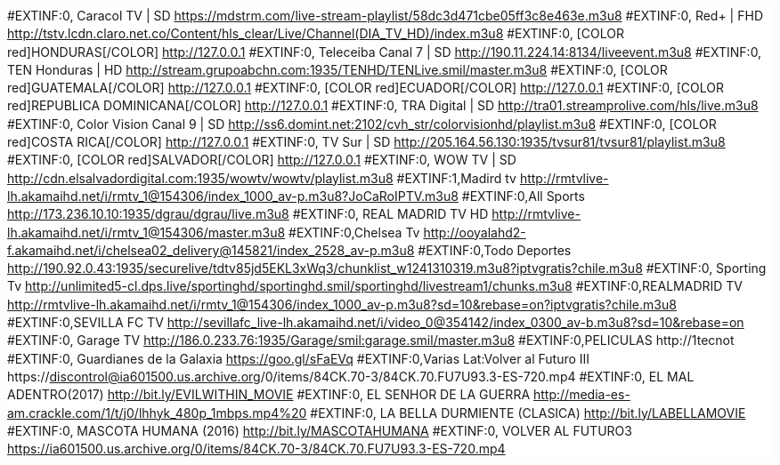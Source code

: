 #EXTINF:0, Caracol TV | SD
https://mdstrm.com/live-stream-playlist/58dc3d471cbe05ff3c8e463e.m3u8
#EXTINF:0, Red+ | FHD
http://tstv.lcdn.claro.net.co/Content/hls_clear/Live/Channel(DIA_TV_HD)/index.m3u8
#EXTINF:0, [COLOR red]HONDURAS[/COLOR]
http://127.0.0.1
#EXTINF:0, Teleceiba Canal 7 | SD
http://190.11.224.14:8134/liveevent.m3u8
#EXTINF:0, TEN Honduras | HD
http://stream.grupoabchn.com:1935/TENHD/TENLive.smil/master.m3u8
#EXTINF:0, [COLOR red]GUATEMALA[/COLOR]
http://127.0.0.1
#EXTINF:0, [COLOR red]ECUADOR[/COLOR]
http://127.0.0.1
#EXTINF:0, [COLOR red]REPUBLICA DOMINICANA[/COLOR]
http://127.0.0.1
#EXTINF:0, TRA Digital | SD
http://tra01.streamprolive.com/hls/live.m3u8
#EXTINF:0, Color Vision Canal 9 | SD
http://ss6.domint.net:2102/cvh_str/colorvisionhd/playlist.m3u8
#EXTINF:0, [COLOR red]COSTA RICA[/COLOR]
http://127.0.0.1
#EXTINF:0, TV Sur | SD
http://205.164.56.130:1935/tvsur81/tvsur81/playlist.m3u8
#EXTINF:0, [COLOR red]SALVADOR[/COLOR]
http://127.0.0.1
#EXTINF:0, WOW TV | SD
http://cdn.elsalvadordigital.com:1935/wowtv/wowtv/playlist.m3u8
#EXTINF:1,Madird tv
http://rmtvlive-lh.akamaihd.net/i/rmtv_1@154306/index_1000_av-p.m3u8?JoCaRoIPTV.m3u8
#EXTINF:0,All Sports
http://173.236.10.10:1935/dgrau/dgrau/live.m3u8
#EXTINF:0, REAL MADRID TV HD
http://rmtvlive-lh.akamaihd.net/i/rmtv_1@154306/master.m3u8
#EXTINF:0,Chelsea Tv
http://ooyalahd2-f.akamaihd.net/i/chelsea02_delivery@145821/index_2528_av-p.m3u8
#EXTINF:0,Todo Deportes
http://190.92.0.43:1935/securelive/tdtv85jd5EKL3xWq3/chunklist_w1241310319.m3u8?iptvgratis?chile.m3u8
#EXTINF:0, Sporting Tv
http://unlimited5-cl.dps.live/sportinghd/sportinghd.smil/sportinghd/livestream1/chunks.m3u8
#EXTINF:0,REALMADRID TV
http://rmtvlive-lh.akamaihd.net/i/rmtv_1@154306/index_1000_av-p.m3u8?sd=10&rebase=on?iptvgratis?chile.m3u8
#EXTINF:0,SEVILLA FC TV
http://sevillafc_live-lh.akamaihd.net/i/video_0@354142/index_0300_av-b.m3u8?sd=10&rebase=on
#EXTINF:0, Garage TV
http://186.0.233.76:1935/Garage/smil:garage.smil/master.m3u8
#EXTINF:0,PELICULAS
http://1tecnot 
#EXTINF:0, Guardianes de la Galaxia
https://goo.gl/sFaEVq
#EXTINF:0,Varias Lat:Volver al Futuro III
https://discontrol@ia601500.us.archive.org/0/items/84CK.70-3/84CK.70.FU7U93.3-ES-720.mp4
#EXTINF:0,  EL MAL ADENTRO(2017)
http://bit.ly/EVILWITHIN_MOVIE
#EXTINF:0,  EL SENHOR DE LA GUERRA
http://media-es-am.crackle.com/1/t/j0/lhhyk_480p_1mbps.mp4%20
#EXTINF:0,  LA BELLA DURMIENTE (CLASICA)
http://bit.ly/LABELLAMOVIE
#EXTINF:0,  MASCOTA HUMANA (2016)
http://bit.ly/MASCOTAHUMANA
#EXTINF:0,  VOLVER AL FUTURO3
https://ia601500.us.archive.org/0/items/84CK.70-3/84CK.70.FU7U93.3-ES-720.mp4